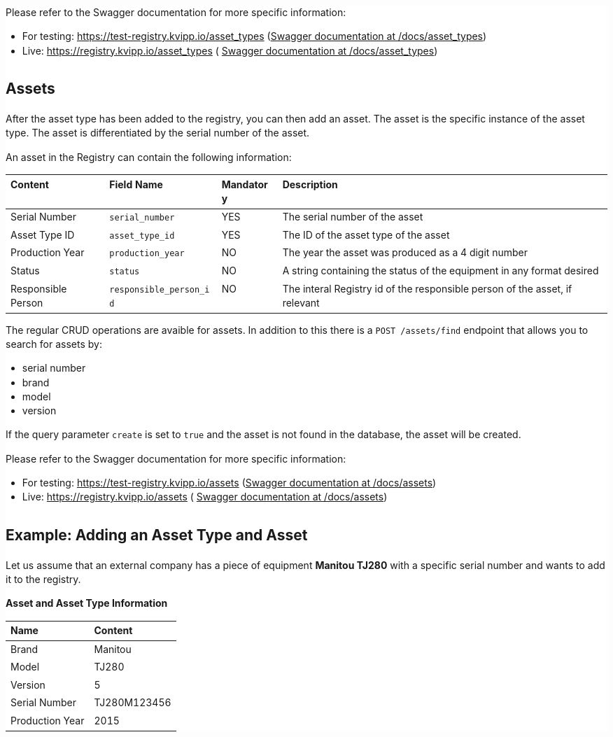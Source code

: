 Please refer to the Swagger documentation for more specific information:
* For testing: https://test-registry.kvipp.io/asset_types ([Swagger documentation at /docs/asset_types](https://test-registry.kvipp.io/docs#/asset_types))
* Live: https://registry.kvipp.io/asset_types ( [Swagger documentation at /docs/asset_types](https://registry.kvipp.io/docs#/asset_types))

## Assets

After the asset type has been added to the registry, you can then add an asset. The asset is the specific instance of the asset type. The asset is differentiated by the serial number of the asset.

An asset in the Registry can contain the following information:

| Content            | Field Name              | Mandatory | Description                                                                 |
|:-------------------|:------------------------|:----------|:----------------------------------------------------------------------------|
| Serial Number      | `serial_number`         | YES       | The serial number of the asset                                              |
| Asset Type ID      | `asset_type_id`         | YES       | The ID of the asset type of the asset                                       |
| Production Year    | `production_year`       | NO        | The year the asset was produced as a 4 digit number                         |
| Status             | `status`                | NO        | A string containing the status of the equipment in any format desired       |
| Responsible Person | `responsible_person_id` | NO        | The interal Registry id of the responsible person of the asset, if relevant |


The regular CRUD operations are avaible for assets. In addition to this there is a `POST /assets/find` endpoint that allows you to search for assets by:

 - serial number
 - brand
 - model
 - version

If the query parameter `create` is set to `true` and the asset is not found in the database, the asset will be created.

Please refer to the Swagger documentation for more specific information:
* For testing: https://test-registry.kvipp.io/assets ([Swagger documentation at /docs/assets](https://test-registry.kvipp.io/docs#/assets))
* Live: https://registry.kvipp.io/assets ( [Swagger documentation at /docs/assets](https://registry.kvipp.io/docs#/assets))


## Example: Adding an Asset Type and Asset

Let us assume that an external company has a piece of equipment **Manitou TJ280** with a specific serial number and wants to add it to the registry.

**Asset and Asset Type Information**

| Name            | Content      |
|:----------------|:-------------|
| Brand           | Manitou      |
| Model           | TJ280        |
| Version         | 5            |
| Serial Number   | TJ280M123456 |
| Production Year | 2015         |

